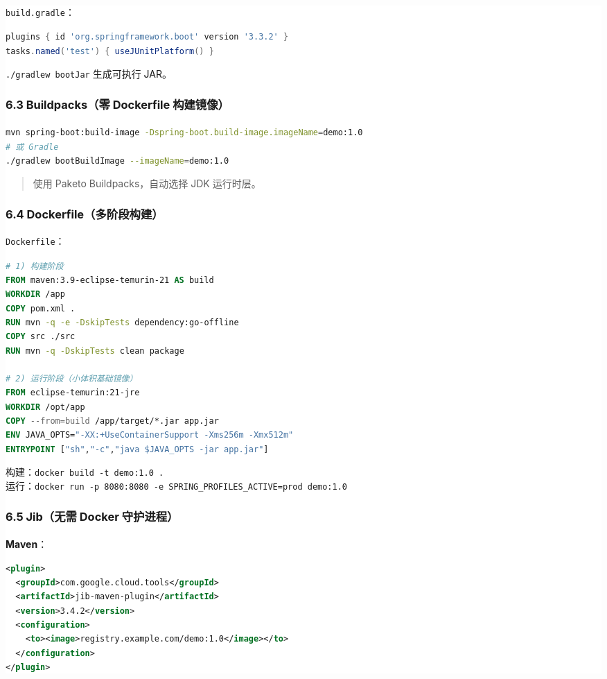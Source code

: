 `build.gradle`：

```gradle
plugins { id 'org.springframework.boot' version '3.3.2' }
tasks.named('test') { useJUnitPlatform() }
```

`./gradlew bootJar` 生成可执行 JAR。

### 6.3 Buildpacks（零 Dockerfile 构建镜像）

```bash
mvn spring-boot:build-image -Dspring-boot.build-image.imageName=demo:1.0
# 或 Gradle
./gradlew bootBuildImage --imageName=demo:1.0
```

> 使用 Paketo Buildpacks，自动选择 JDK 运行时层。

### 6.4 Dockerfile（多阶段构建）

`Dockerfile`：

```dockerfile
# 1) 构建阶段
FROM maven:3.9-eclipse-temurin-21 AS build
WORKDIR /app
COPY pom.xml .
RUN mvn -q -e -DskipTests dependency:go-offline
COPY src ./src
RUN mvn -q -DskipTests clean package

# 2) 运行阶段（小体积基础镜像）
FROM eclipse-temurin:21-jre
WORKDIR /opt/app
COPY --from=build /app/target/*.jar app.jar
ENV JAVA_OPTS="-XX:+UseContainerSupport -Xms256m -Xmx512m"
ENTRYPOINT ["sh","-c","java $JAVA_OPTS -jar app.jar"]
```

构建：`docker build -t demo:1.0 .`  
运行：`docker run -p 8080:8080 -e SPRING_PROFILES_ACTIVE=prod demo:1.0`

### 6.5 Jib（无需 Docker 守护进程）

**Maven**：

```xml
<plugin>
  <groupId>com.google.cloud.tools</groupId>
  <artifactId>jib-maven-plugin</artifactId>
  <version>3.4.2</version>
  <configuration>
    <to><image>registry.example.com/demo:1.0</image></to>
  </configuration>
</plugin>
```
